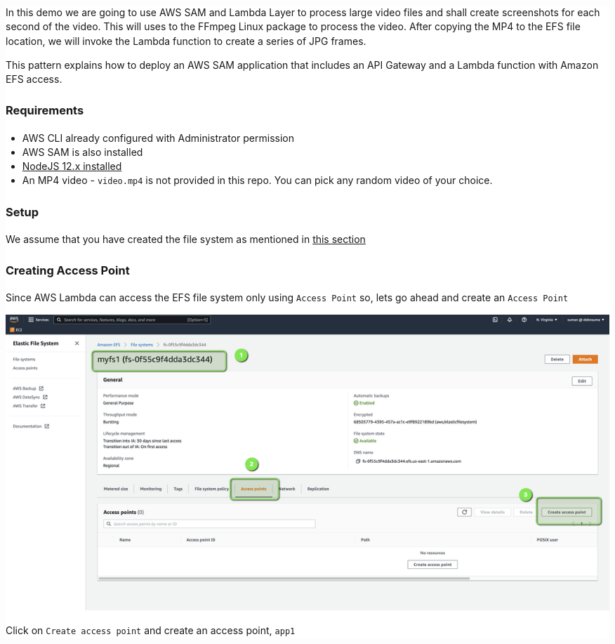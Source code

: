 In this demo we are going to use AWS SAM and Lambda Layer to process large video files and shall create screenshots for each second of the video. This will uses to the FFmpeg Linux package to process the video. After copying the MP4 to the EFS file location, we will invoke the Lambda function to create a series of JPG frames.

This pattern explains how to deploy an AWS SAM application that includes an API Gateway and a Lambda function with Amazon EFS access.



### Requirements

* AWS CLI already configured with Administrator permission
* AWS SAM is also installed 
* [NodeJS 12.x installed](https://nodejs.org/en/download/)
* An MP4 video - `video.mp4` is not provided in this repo. You can pick any random video of your choice.

### Setup

We assume that you have created the file system as mentioned in [this section](/application-integration/ec2/README.md) 

### Creating Access Point 

Since AWS Lambda can access the EFS file system only using `Access Point` so, lets go ahead and create an `Access Point` 

![](/application-integration/serverless/img/1.png)

Click on `Create access point` and create an access point, `app1` 
